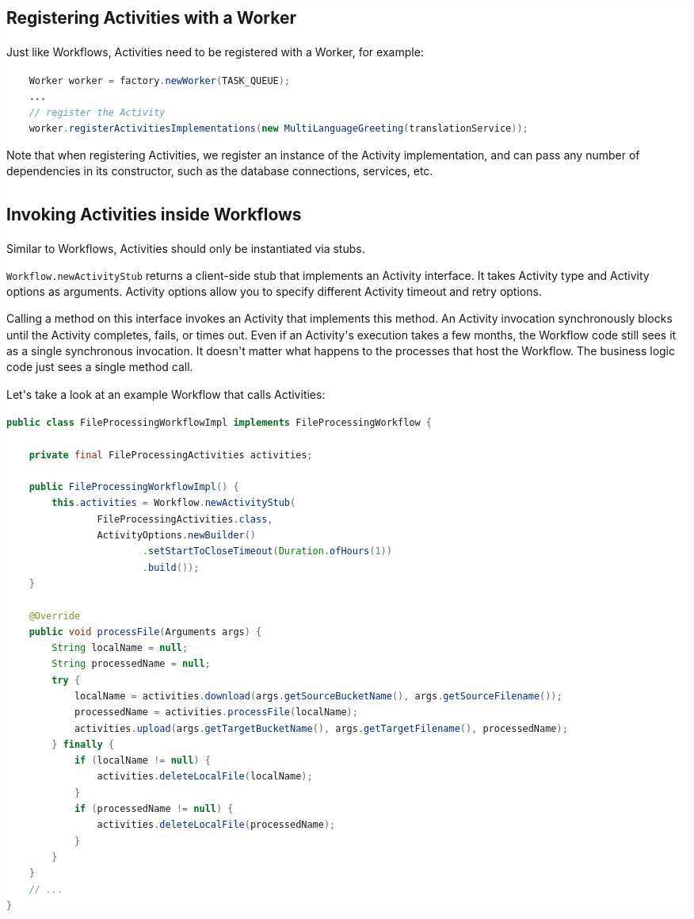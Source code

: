 ```java
```

## Registering Activities with a Worker

Just like Workflows, Activities need to be registered with a Worker, for example:

```java
    Worker worker = factory.newWorker(TASK_QUEUE);
    ...
    // register the Activity
    worker.registerActivitiesImplementations(new MultiLanguageGreeting(translationService));
```

Note that when registering Activities, we register an instance of the Activity implementation, and can pass any
number of dependencies in its constructor, such as the database connections, services, etc.

## Invoking Activities inside Workflows

Similar to Workflows, Activities should only be instantiated via stubs.

`Workflow.newActivityStub` returns a client-side stub that implements an Activity interface.
It takes Activity type and Activity options as arguments.
Activity options allow you to specify different Activity timeout and retry options.

Calling a method on this interface invokes an Activity that implements this method.
An Activity invocation synchronously blocks until the Activity completes, fails, or times out.
Even if an Activity's execution takes a few months, the Workflow code still sees it as a single synchronous invocation.
It doesn't matter what happens to the processes that host the Workflow.
The business logic code just sees a single method call.

Let's take a look at an example Workflow that calls Activities:

```java
public class FileProcessingWorkflowImpl implements FileProcessingWorkflow {

    private final FileProcessingActivities activities;

    public FileProcessingWorkflowImpl() {
        this.activities = Workflow.newActivityStub(
                FileProcessingActivities.class,
                ActivityOptions.newBuilder()
                        .setStartToCloseTimeout(Duration.ofHours(1))
                        .build());
    }

    @Override
    public void processFile(Arguments args) {
        String localName = null;
        String processedName = null;
        try {
            localName = activities.download(args.getSourceBucketName(), args.getSourceFilename());
            processedName = activities.processFile(localName);
            activities.upload(args.getTargetBucketName(), args.getTargetFilename(), processedName);
        } finally {
            if (localName != null) {
                activities.deleteLocalFile(localName);
            }
            if (processedName != null) {
                activities.deleteLocalFile(processedName);
            }
        }
    }
    // ...
}
```